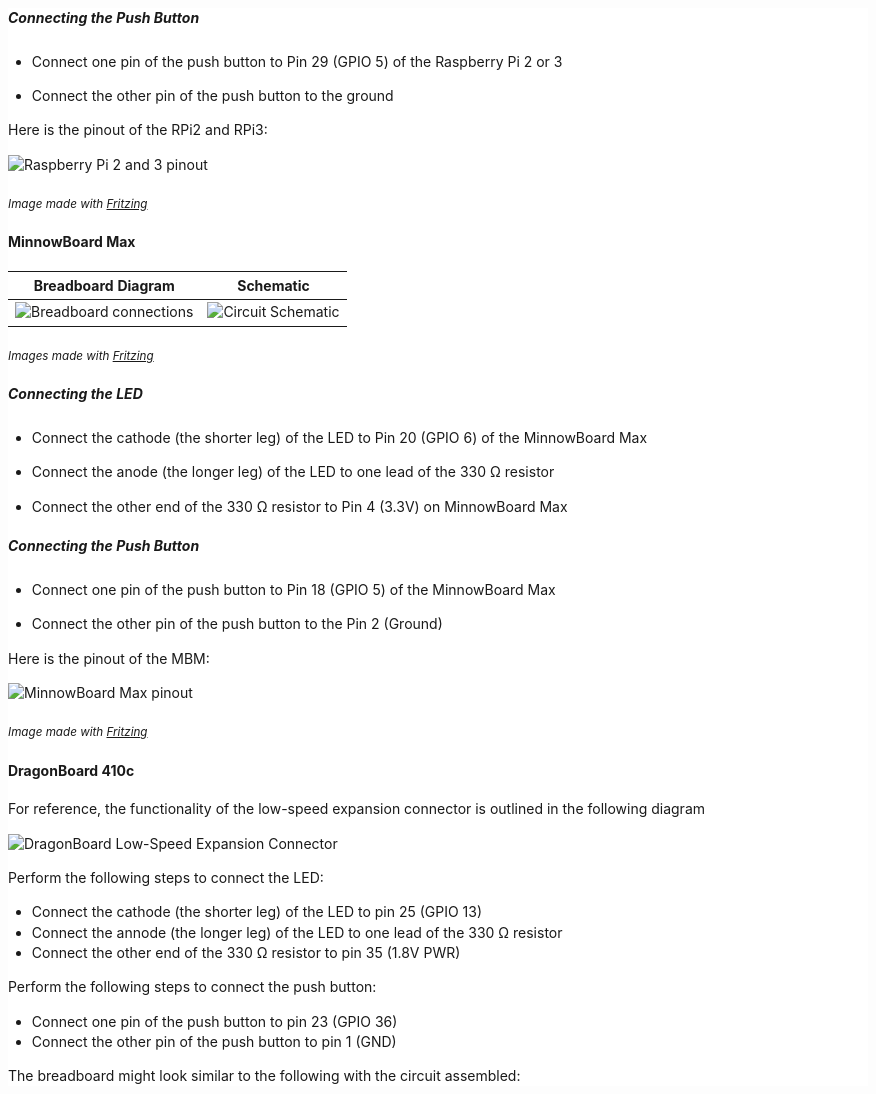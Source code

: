 ##### Connecting the Push Button

* Connect one pin of the push button to Pin 29 (GPIO 5) of the Raspberry Pi 2 or 3

* Connect the other pin of the push button to the ground

Here is the pinout of the RPi2 and RPi3:

![Raspberry Pi 2 and 3 pinout](../../../Resources/images/PinMappings/RP2_Pinout.png)

<sub>*Image made with [Fritzing](http://fritzing.org/)*</sub>

#### MinnowBoard Max

| Breadboard Diagram                                                                        | Schematic                                                                          |
| ----------------------------------------------------------------------------------------- | ---------------------------------------------------------------------------------- |
| ![Breadboard connections](../../../Resources/images/PushButton/MBM_PushButton_bb.png)       | ![Circuit Schematic](../../../Resources/images/PushButton/MBM_PushButton_schem.png)  |

<sub>*Images made with [Fritzing](http://fritzing.org/)*</sub>

##### Connecting the LED

* Connect the cathode (the shorter leg) of the LED to Pin 20 (GPIO 6) of the MinnowBoard Max

* Connect the anode (the longer leg) of the LED to one lead of the 330 &#x2126; resistor

* Connect the other end of the 330 &#x2126; resistor to Pin 4 (3.3V) on MinnowBoard Max

##### Connecting the Push Button

* Connect one pin of the push button to Pin 18 (GPIO 5) of the MinnowBoard Max

* Connect the other pin of the push button to the Pin 2 (Ground)

Here is the pinout of the MBM:

![MinnowBoard Max pinout](../../../Resources/images/PinMappings/MBM_Pinout.png)

<sub>*Image made with [Fritzing](http://fritzing.org/)*</sub>

#### DragonBoard 410c

For reference, the functionality of the low-speed expansion connector is outlined in the following diagram

![DragonBoard Low-Speed Expansion Connector](../../../Resources/images/PinMappings/DB_pinout.png)

Perform the following steps to connect the LED:

* Connect the cathode (the shorter leg) of the LED to pin 25 (GPIO 13)
* Connect the annode (the longer leg) of the LED to one lead of the 330 &#x2126; resistor
* Connect the other end of the 330 &#x2126; resistor to pin 35 (1.8V PWR)

Perform the following steps to connect the push button:

* Connect one pin of the push button to pin 23 (GPIO 36)
* Connect the other pin of the push button to pin 1 (GND)

The breadboard might look similar to the following with the circuit assembled:
